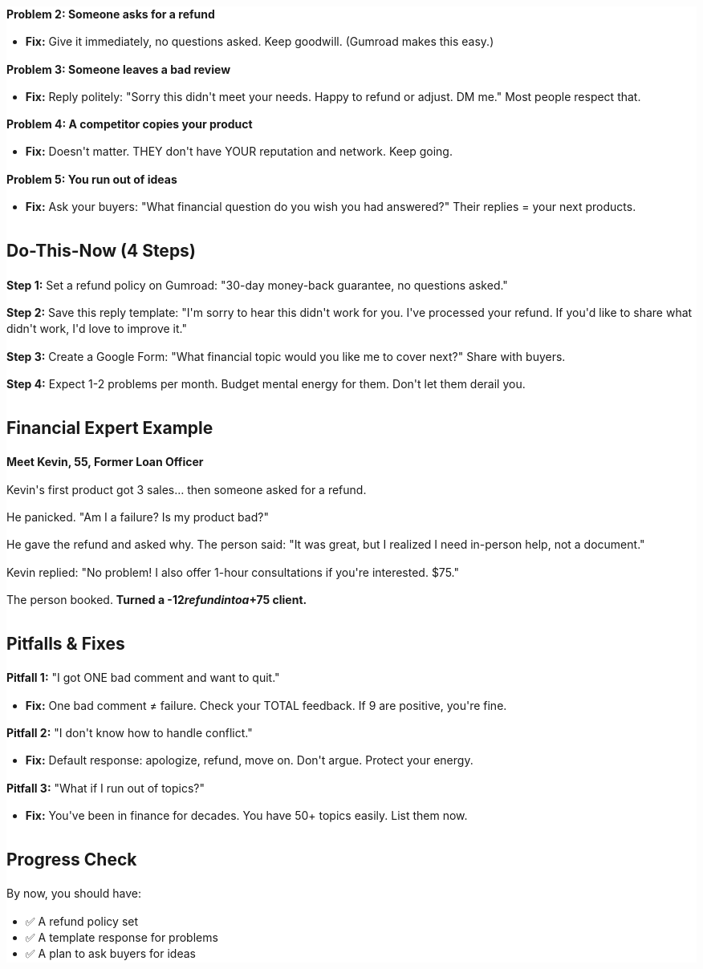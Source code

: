 **Problem 2: Someone asks for a refund**
- **Fix:** Give it immediately, no questions asked. Keep goodwill. (Gumroad makes this easy.)

**Problem 3: Someone leaves a bad review**
- **Fix:** Reply politely: "Sorry this didn't meet your needs. Happy to refund or adjust. DM me." Most people respect that.

**Problem 4: A competitor copies your product**
- **Fix:** Doesn't matter. THEY don't have YOUR reputation and network. Keep going.

**Problem 5: You run out of ideas**
- **Fix:** Ask your buyers: "What financial question do you wish you had answered?" Their replies = your next products.

## Do-This-Now (4 Steps)

**Step 1:** Set a refund policy on Gumroad: "30-day money-back guarantee, no questions asked."

**Step 2:** Save this reply template: "I'm sorry to hear this didn't work for you. I've processed your refund. If you'd like to share what didn't work, I'd love to improve it."

**Step 3:** Create a Google Form: "What financial topic would you like me to cover next?" Share with buyers.

**Step 4:** Expect 1-2 problems per month. Budget mental energy for them. Don't let them derail you.

## Financial Expert Example

**Meet Kevin, 55, Former Loan Officer**

Kevin's first product got 3 sales… then someone asked for a refund.

He panicked. "Am I a failure? Is my product bad?"

He gave the refund and asked why. The person said: "It was great, but I realized I need in-person help, not a document."

Kevin replied: "No problem! I also offer 1-hour consultations if you're interested. $75."

The person booked. **Turned a -$12 refund into a +$75 client.**

## Pitfalls & Fixes

**Pitfall 1:** "I got ONE bad comment and want to quit."
- **Fix:** One bad comment ≠ failure. Check your TOTAL feedback. If 9 are positive, you're fine.

**Pitfall 2:** "I don't know how to handle conflict."
- **Fix:** Default response: apologize, refund, move on. Don't argue. Protect your energy.

**Pitfall 3:** "What if I run out of topics?"
- **Fix:** You've been in finance for decades. You have 50+ topics easily. List them now.

## Progress Check

By now, you should have:
- ✅ A refund policy set
- ✅ A template response for problems
- ✅ A plan to ask buyers for ideas
